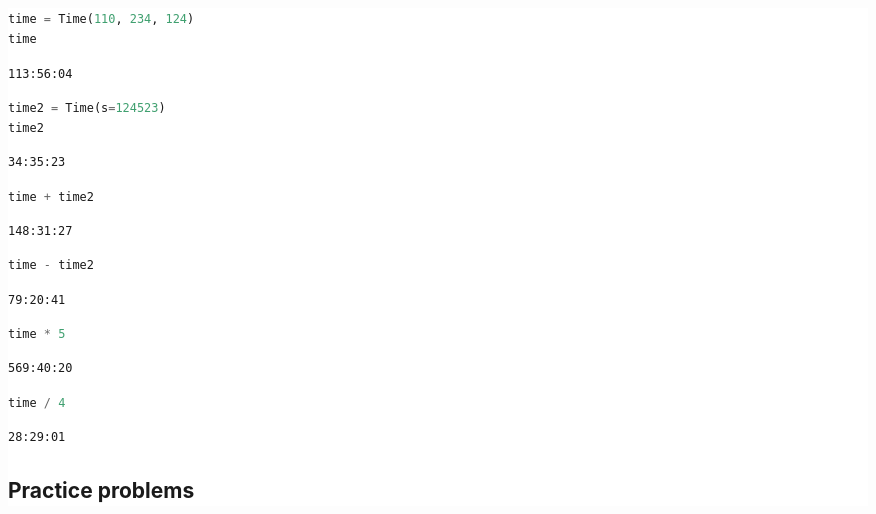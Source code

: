 
```python
time = Time(110, 234, 124)
time
```




    113:56:04




```python
time2 = Time(s=124523)
time2
```




    34:35:23




```python
time + time2
```




    148:31:27




```python
time - time2
```




    79:20:41




```python
time * 5
```




    569:40:20




```python
time / 4
```




    28:29:01



## Practice problems

